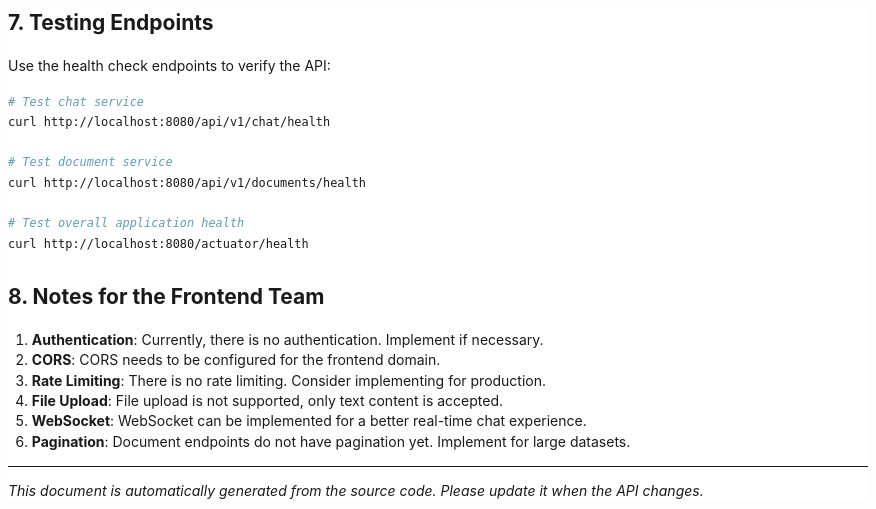 
## 7. Testing Endpoints

Use the health check endpoints to verify the API:

```bash
# Test chat service
curl http://localhost:8080/api/v1/chat/health

# Test document service
curl http://localhost:8080/api/v1/documents/health

# Test overall application health
curl http://localhost:8080/actuator/health
```

## 8. Notes for the Frontend Team

1. **Authentication**: Currently, there is no authentication. Implement if necessary.
2. **CORS**: CORS needs to be configured for the frontend domain.
3. **Rate Limiting**: There is no rate limiting. Consider implementing for production.
4. **File Upload**: File upload is not supported, only text content is accepted.
5. **WebSocket**: WebSocket can be implemented for a better real-time chat experience.
6. **Pagination**: Document endpoints do not have pagination yet. Implement for large datasets.

---

_This document is automatically generated from the source code. Please update it when the API changes._

